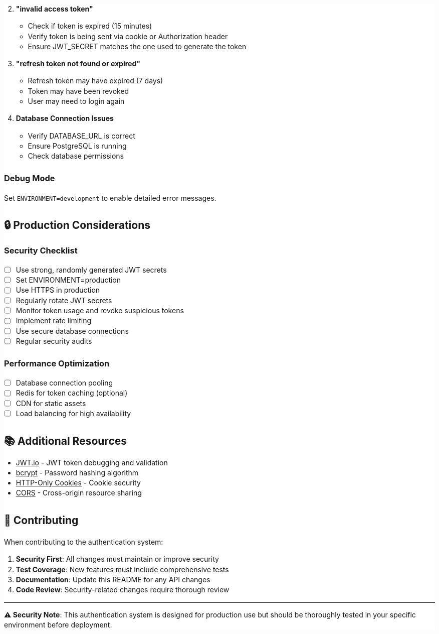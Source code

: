 2. **"invalid access token"**
   - Check if token is expired (15 minutes)
   - Verify token is being sent via cookie or Authorization header
   - Ensure JWT_SECRET matches the one used to generate the token

3. **"refresh token not found or expired"**
   - Refresh token may have expired (7 days)
   - Token may have been revoked
   - User may need to login again

4. **Database Connection Issues**
   - Verify DATABASE_URL is correct
   - Ensure PostgreSQL is running
   - Check database permissions

### **Debug Mode**
Set `ENVIRONMENT=development` to enable detailed error messages.

## 🔒 **Production Considerations**

### **Security Checklist**
- [ ] Use strong, randomly generated JWT secrets
- [ ] Set ENVIRONMENT=production
- [ ] Use HTTPS in production
- [ ] Regularly rotate JWT secrets
- [ ] Monitor token usage and revoke suspicious tokens
- [ ] Implement rate limiting
- [ ] Use secure database connections
- [ ] Regular security audits

### **Performance Optimization**
- [ ] Database connection pooling
- [ ] Redis for token caching (optional)
- [ ] CDN for static assets
- [ ] Load balancing for high availability

## 📚 **Additional Resources**

- [JWT.io](https://jwt.io/) - JWT token debugging and validation
- [bcrypt](https://en.wikipedia.org/wiki/Bcrypt) - Password hashing algorithm
- [HTTP-Only Cookies](https://developer.mozilla.org/en-US/docs/Web/HTTP/Cookies#Secure_and_HttpOnly_cookies) - Cookie security
- [CORS](https://developer.mozilla.org/en-US/docs/Web/HTTP/CORS) - Cross-origin resource sharing

## 🤝 **Contributing**

When contributing to the authentication system:

1. **Security First**: All changes must maintain or improve security
2. **Test Coverage**: New features must include comprehensive tests
3. **Documentation**: Update this README for any API changes
4. **Code Review**: Security-related changes require thorough review

---

**⚠️ Security Note**: This authentication system is designed for production use but should be thoroughly tested in your specific environment before deployment.
